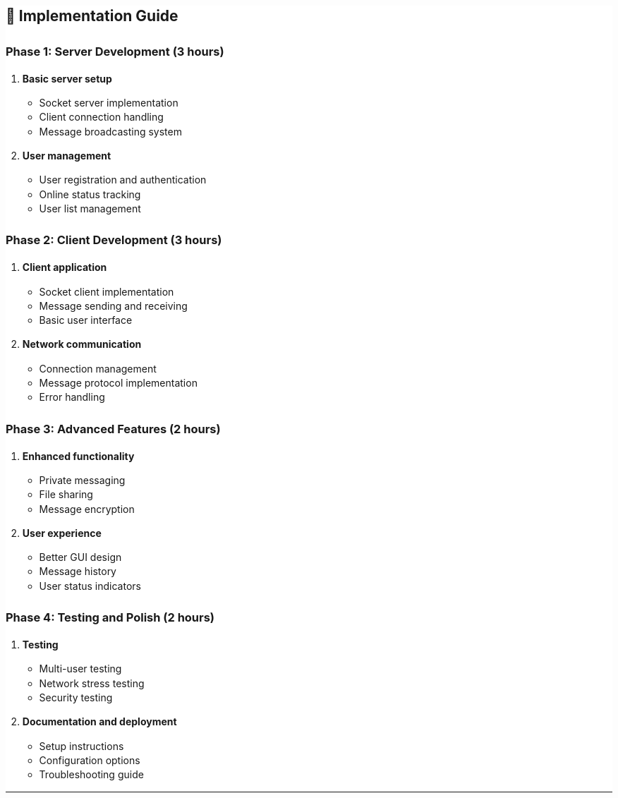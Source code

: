 
## 📝 **Implementation Guide**

### **Phase 1: Server Development (3 hours)**

1. **Basic server setup**

   - Socket server implementation
   - Client connection handling
   - Message broadcasting system

2. **User management**
   - User registration and authentication
   - Online status tracking
   - User list management

### **Phase 2: Client Development (3 hours)**

1. **Client application**

   - Socket client implementation
   - Message sending and receiving
   - Basic user interface

2. **Network communication**
   - Connection management
   - Message protocol implementation
   - Error handling

### **Phase 3: Advanced Features (2 hours)**

1. **Enhanced functionality**

   - Private messaging
   - File sharing
   - Message encryption

2. **User experience**
   - Better GUI design
   - Message history
   - User status indicators

### **Phase 4: Testing and Polish (2 hours)**

1. **Testing**

   - Multi-user testing
   - Network stress testing
   - Security testing

2. **Documentation and deployment**
   - Setup instructions
   - Configuration options
   - Troubleshooting guide

---